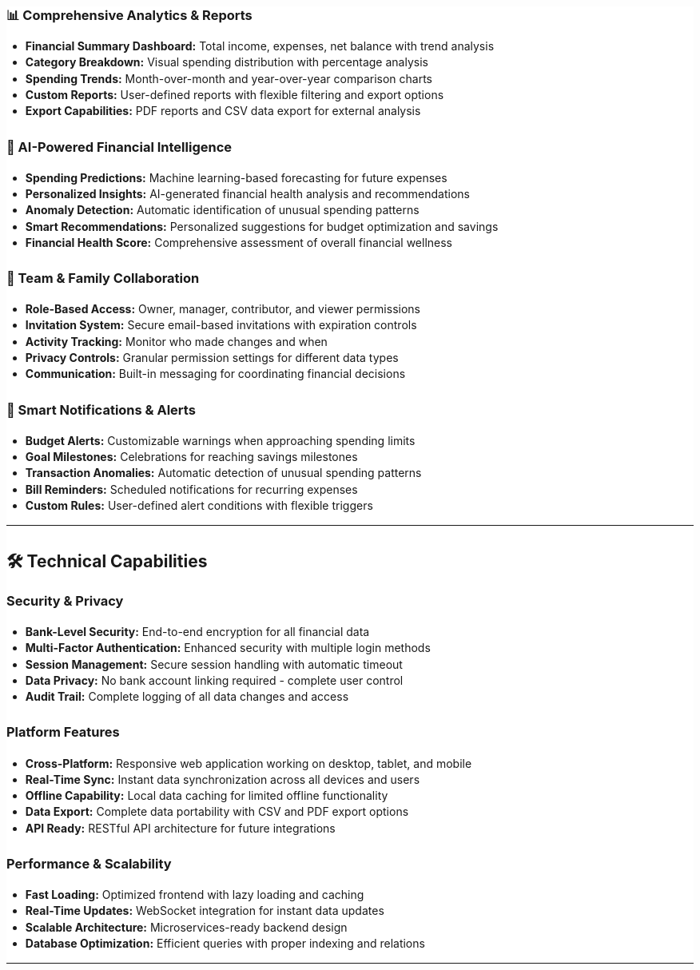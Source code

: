 ### **📊 Comprehensive Analytics & Reports**
- **Financial Summary Dashboard:** Total income, expenses, net balance with trend analysis
- **Category Breakdown:** Visual spending distribution with percentage analysis
- **Spending Trends:** Month-over-month and year-over-year comparison charts
- **Custom Reports:** User-defined reports with flexible filtering and export options
- **Export Capabilities:** PDF reports and CSV data export for external analysis

### **🤖 AI-Powered Financial Intelligence**
- **Spending Predictions:** Machine learning-based forecasting for future expenses
- **Personalized Insights:** AI-generated financial health analysis and recommendations
- **Anomaly Detection:** Automatic identification of unusual spending patterns
- **Smart Recommendations:** Personalized suggestions for budget optimization and savings
- **Financial Health Score:** Comprehensive assessment of overall financial wellness

### **👥 Team & Family Collaboration**
- **Role-Based Access:** Owner, manager, contributor, and viewer permissions
- **Invitation System:** Secure email-based invitations with expiration controls
- **Activity Tracking:** Monitor who made changes and when
- **Privacy Controls:** Granular permission settings for different data types
- **Communication:** Built-in messaging for coordinating financial decisions

### **🔔 Smart Notifications & Alerts**
- **Budget Alerts:** Customizable warnings when approaching spending limits
- **Goal Milestones:** Celebrations for reaching savings milestones
- **Transaction Anomalies:** Automatic detection of unusual spending patterns
- **Bill Reminders:** Scheduled notifications for recurring expenses
- **Custom Rules:** User-defined alert conditions with flexible triggers

---

## 🛠 **Technical Capabilities**

### **Security & Privacy**
- **Bank-Level Security:** End-to-end encryption for all financial data
- **Multi-Factor Authentication:** Enhanced security with multiple login methods
- **Session Management:** Secure session handling with automatic timeout
- **Data Privacy:** No bank account linking required - complete user control
- **Audit Trail:** Complete logging of all data changes and access

### **Platform Features**
- **Cross-Platform:** Responsive web application working on desktop, tablet, and mobile
- **Real-Time Sync:** Instant data synchronization across all devices and users
- **Offline Capability:** Local data caching for limited offline functionality
- **Data Export:** Complete data portability with CSV and PDF export options
- **API Ready:** RESTful API architecture for future integrations

### **Performance & Scalability**
- **Fast Loading:** Optimized frontend with lazy loading and caching
- **Real-Time Updates:** WebSocket integration for instant data updates
- **Scalable Architecture:** Microservices-ready backend design
- **Database Optimization:** Efficient queries with proper indexing and relations

---